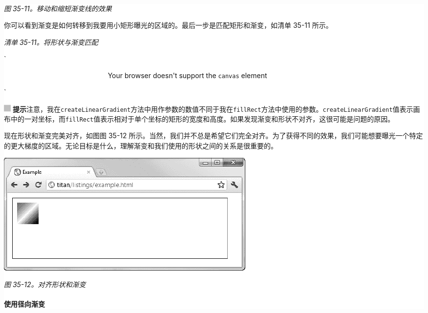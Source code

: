*图 35-11。移动和缩短渐变线的效果*

你可以看到渐变是如何转移到我要用小矩形曝光的区域的。最后一步是匹配矩形和渐变，如清单 35-11 所示。

*清单 35-11。将形状与渐变匹配*

`<!DOCTYPE HTML>
<html>
    <head>
        <title>Example</title>
        <style>
            canvas {border: thin solid black; margin: 4px}
        </style>
    </head>
    <body>
        <canvas id="canvas" width="500" height="140">
            Your browser doesn't support the <code>canvas</code> element
        </canvas>
        <script>
            var ctx = document.getElementById("canvas").getContext("2d");` `            var grad = ctx.createLinearGradient(10, 10, 60, 60);
            grad.addColorStop(0, "red");
            grad.addColorStop(0.5, "white");
            grad.addColorStop(1, "black");

            ctx.fillStyle = grad;
            **ctx.fillRect(10, 10, 50, 50);**
        </script>
    </body>
</html>`

![Image](img/square.jpg) **提示**注意，我在`createLinearGradient`方法中用作参数的数值不同于我在`fillRect`方法中使用的参数。`createLinearGradient`值表示画布中的一对坐标，而`fillRect`值表示相对于单个坐标的矩形的宽度和高度。如果发现渐变和形状不对齐，这很可能是问题的原因。

现在形状和渐变完美对齐，如图图 35-12 所示。当然，我们并不总是希望它们完全对齐。为了获得不同的效果，我们可能想要曝光一个特定的更大梯度的区域。无论目标是什么，理解渐变和我们使用的形状之间的关系是很重要的。

![Image](img/3512.jpg)

*图 35-12。对齐形状和渐变*

#### 使用径向渐变
